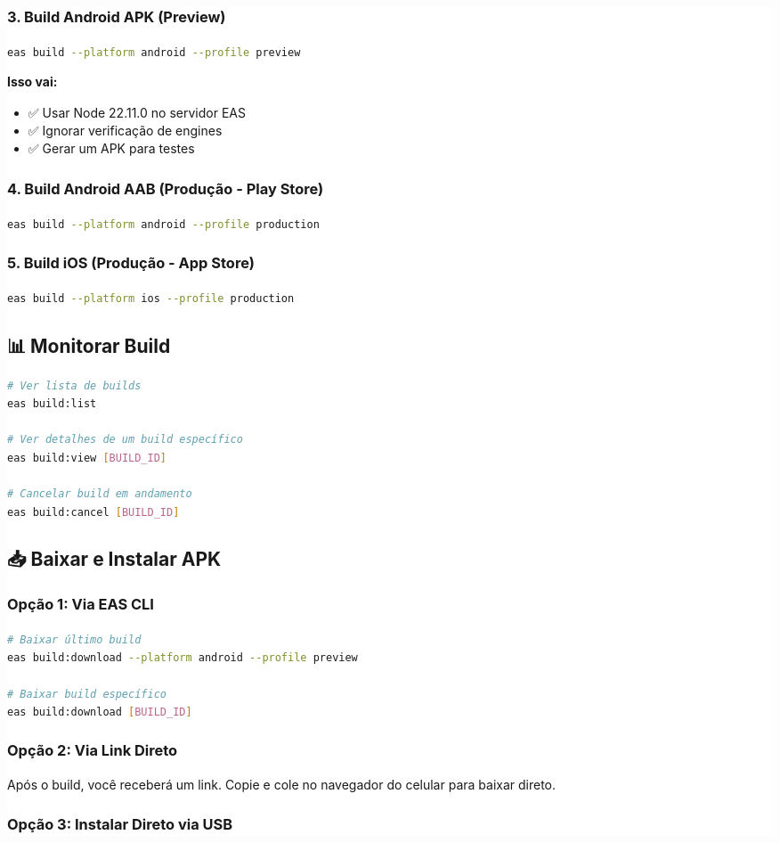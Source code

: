 ### 3. Build Android APK (Preview)

```bash
eas build --platform android --profile preview
```

**Isso vai:**
- ✅ Usar Node 22.11.0 no servidor EAS
- ✅ Ignorar verificação de engines
- ✅ Gerar um APK para testes

### 4. Build Android AAB (Produção - Play Store)

```bash
eas build --platform android --profile production
```

### 5. Build iOS (Produção - App Store)

```bash
eas build --platform ios --profile production
```

## 📊 Monitorar Build

```bash
# Ver lista de builds
eas build:list

# Ver detalhes de um build específico
eas build:view [BUILD_ID]

# Cancelar build em andamento
eas build:cancel [BUILD_ID]
```

## 📥 Baixar e Instalar APK

### Opção 1: Via EAS CLI

```bash
# Baixar último build
eas build:download --platform android --profile preview

# Baixar build específico
eas build:download [BUILD_ID]
```

### Opção 2: Via Link Direto

Após o build, você receberá um link. Copie e cole no navegador do celular para baixar direto.

### Opção 3: Instalar Direto via USB

